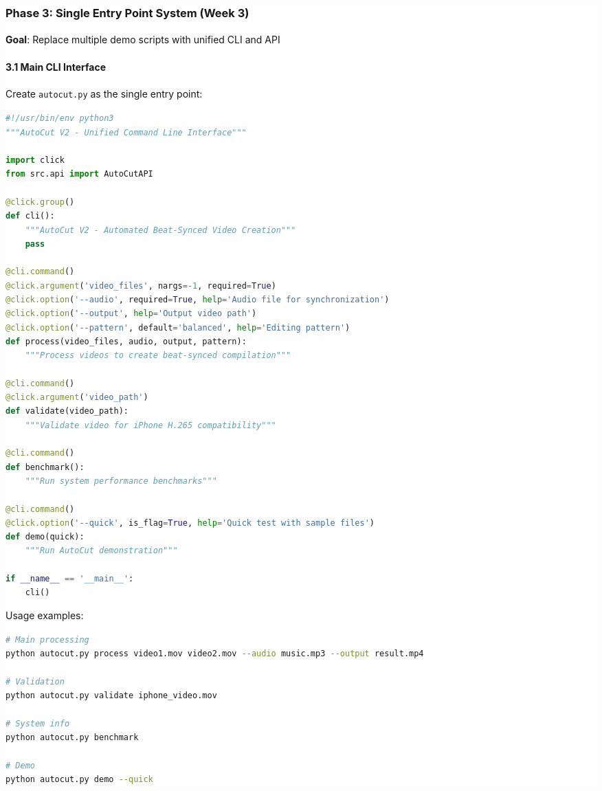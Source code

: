 
### Phase 3: Single Entry Point System (Week 3)
**Goal**: Replace multiple demo scripts with unified CLI and API

#### 3.1 Main CLI Interface
Create `autocut.py` as the single entry point:

```python
#!/usr/bin/env python3
"""AutoCut V2 - Unified Command Line Interface"""

import click
from src.api import AutoCutAPI

@click.group()
def cli():
    """AutoCut V2 - Automated Beat-Synced Video Creation"""
    pass

@cli.command()
@click.argument('video_files', nargs=-1, required=True)
@click.option('--audio', required=True, help='Audio file for synchronization')
@click.option('--output', help='Output video path')
@click.option('--pattern', default='balanced', help='Editing pattern')
def process(video_files, audio, output, pattern):
    """Process videos to create beat-synced compilation"""
    
@cli.command() 
@click.argument('video_path')
def validate(video_path):
    """Validate video for iPhone H.265 compatibility"""
    
@cli.command()
def benchmark():
    """Run system performance benchmarks"""
    
@cli.command()
@click.option('--quick', is_flag=True, help='Quick test with sample files')
def demo(quick):
    """Run AutoCut demonstration"""

if __name__ == '__main__':
    cli()
```

Usage examples:
```bash
# Main processing
python autocut.py process video1.mov video2.mov --audio music.mp3 --output result.mp4

# Validation
python autocut.py validate iphone_video.mov

# System info
python autocut.py benchmark

# Demo
python autocut.py demo --quick
```
